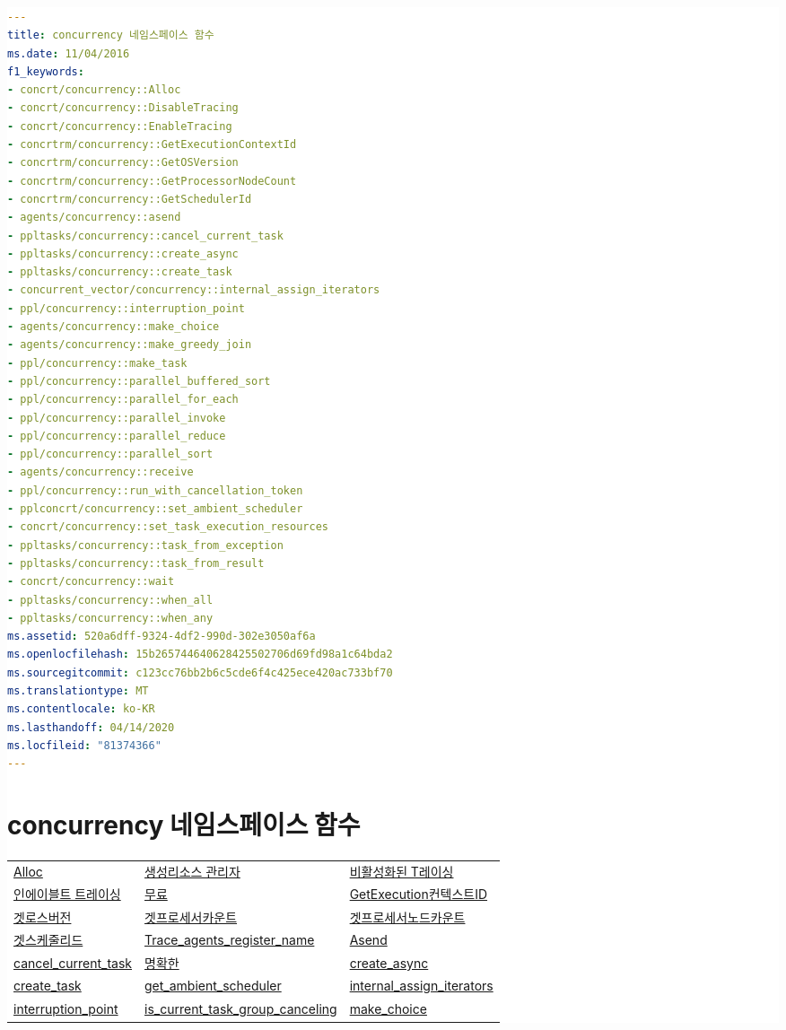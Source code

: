 ```yaml
---
title: concurrency 네임스페이스 함수
ms.date: 11/04/2016
f1_keywords:
- concrt/concurrency::Alloc
- concrt/concurrency::DisableTracing
- concrt/concurrency::EnableTracing
- concrtrm/concurrency::GetExecutionContextId
- concrtrm/concurrency::GetOSVersion
- concrtrm/concurrency::GetProcessorNodeCount
- concrtrm/concurrency::GetSchedulerId
- agents/concurrency::asend
- ppltasks/concurrency::cancel_current_task
- ppltasks/concurrency::create_async
- ppltasks/concurrency::create_task
- concurrent_vector/concurrency::internal_assign_iterators
- ppl/concurrency::interruption_point
- agents/concurrency::make_choice
- agents/concurrency::make_greedy_join
- ppl/concurrency::make_task
- ppl/concurrency::parallel_buffered_sort
- ppl/concurrency::parallel_for_each
- ppl/concurrency::parallel_invoke
- ppl/concurrency::parallel_reduce
- ppl/concurrency::parallel_sort
- agents/concurrency::receive
- ppl/concurrency::run_with_cancellation_token
- pplconcrt/concurrency::set_ambient_scheduler
- concrt/concurrency::set_task_execution_resources
- ppltasks/concurrency::task_from_exception
- ppltasks/concurrency::task_from_result
- concrt/concurrency::wait
- ppltasks/concurrency::when_all
- ppltasks/concurrency::when_any
ms.assetid: 520a6dff-9324-4df2-990d-302e3050af6a
ms.openlocfilehash: 15b265744640628425502706d69fd98a1c64bda2
ms.sourcegitcommit: c123cc76bb2b6c5cde6f4c425ece420ac733bf70
ms.translationtype: MT
ms.contentlocale: ko-KR
ms.lasthandoff: 04/14/2020
ms.locfileid: "81374366"
---
```

# <a name="concurrency-namespace-functions"></a>concurrency 네임스페이스 함수

||||
|-|-|-|
|[Alloc](#alloc)|[생성리소스 관리자](#createresourcemanager)|[비활성화된 T레이싱](#disabletracing)|
|[인에이블트 트레이싱](#enabletracing)|[무료](#free)|[GetExecution컨텍스트ID](#getexecutioncontextid)|
|[겟로스버전](#getosversion)|[겟프로세서카운트](#getprocessorcount)|[겟프로세서노드카운트](#getprocessornodecount)|
|[겟스케줄리드](#getschedulerid)|[Trace_agents_register_name](#trace_agents_register_name)|[Asend](#asend)|
|[cancel_current_task](#cancel_current_task)|[명확한](#clear)|[create_async](#create_async)|
|[create_task](#create_task)|[get_ambient_scheduler](#get_ambient_scheduler)|[internal_assign_iterators](#internal_assign_iterators)|
|[interruption_point](#interruption_point)|[is_current_task_group_canceling](#is_current_task_group_canceling)|[make_choice](#make_choice)|